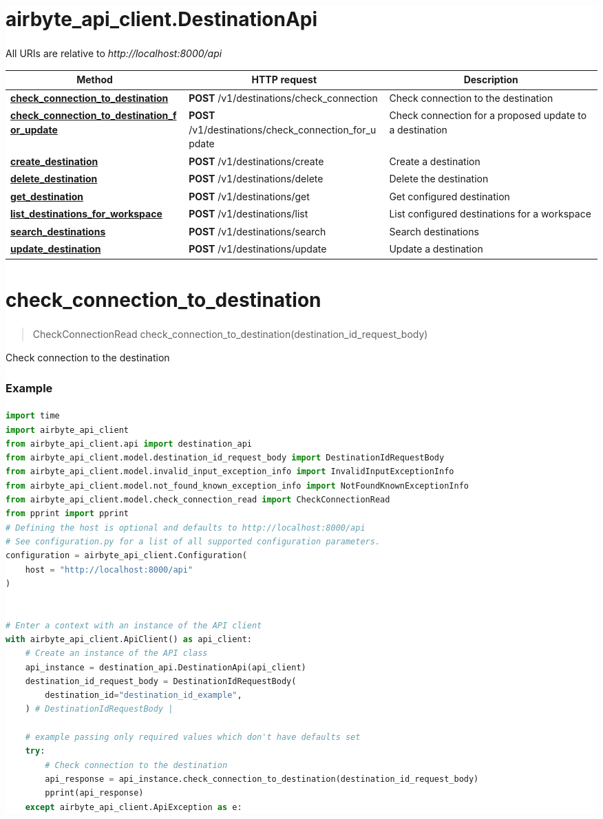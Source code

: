 # airbyte_api_client.DestinationApi

All URIs are relative to *http://localhost:8000/api*

Method | HTTP request | Description
------------- | ------------- | -------------
[**check_connection_to_destination**](DestinationApi.md#check_connection_to_destination) | **POST** /v1/destinations/check_connection | Check connection to the destination
[**check_connection_to_destination_for_update**](DestinationApi.md#check_connection_to_destination_for_update) | **POST** /v1/destinations/check_connection_for_update | Check connection for a proposed update to a destination
[**create_destination**](DestinationApi.md#create_destination) | **POST** /v1/destinations/create | Create a destination
[**delete_destination**](DestinationApi.md#delete_destination) | **POST** /v1/destinations/delete | Delete the destination
[**get_destination**](DestinationApi.md#get_destination) | **POST** /v1/destinations/get | Get configured destination
[**list_destinations_for_workspace**](DestinationApi.md#list_destinations_for_workspace) | **POST** /v1/destinations/list | List configured destinations for a workspace
[**search_destinations**](DestinationApi.md#search_destinations) | **POST** /v1/destinations/search | Search destinations
[**update_destination**](DestinationApi.md#update_destination) | **POST** /v1/destinations/update | Update a destination


# **check_connection_to_destination**
> CheckConnectionRead check_connection_to_destination(destination_id_request_body)

Check connection to the destination

### Example


```python
import time
import airbyte_api_client
from airbyte_api_client.api import destination_api
from airbyte_api_client.model.destination_id_request_body import DestinationIdRequestBody
from airbyte_api_client.model.invalid_input_exception_info import InvalidInputExceptionInfo
from airbyte_api_client.model.not_found_known_exception_info import NotFoundKnownExceptionInfo
from airbyte_api_client.model.check_connection_read import CheckConnectionRead
from pprint import pprint
# Defining the host is optional and defaults to http://localhost:8000/api
# See configuration.py for a list of all supported configuration parameters.
configuration = airbyte_api_client.Configuration(
    host = "http://localhost:8000/api"
)


# Enter a context with an instance of the API client
with airbyte_api_client.ApiClient() as api_client:
    # Create an instance of the API class
    api_instance = destination_api.DestinationApi(api_client)
    destination_id_request_body = DestinationIdRequestBody(
        destination_id="destination_id_example",
    ) # DestinationIdRequestBody | 

    # example passing only required values which don't have defaults set
    try:
        # Check connection to the destination
        api_response = api_instance.check_connection_to_destination(destination_id_request_body)
        pprint(api_response)
    except airbyte_api_client.ApiException as e:
```